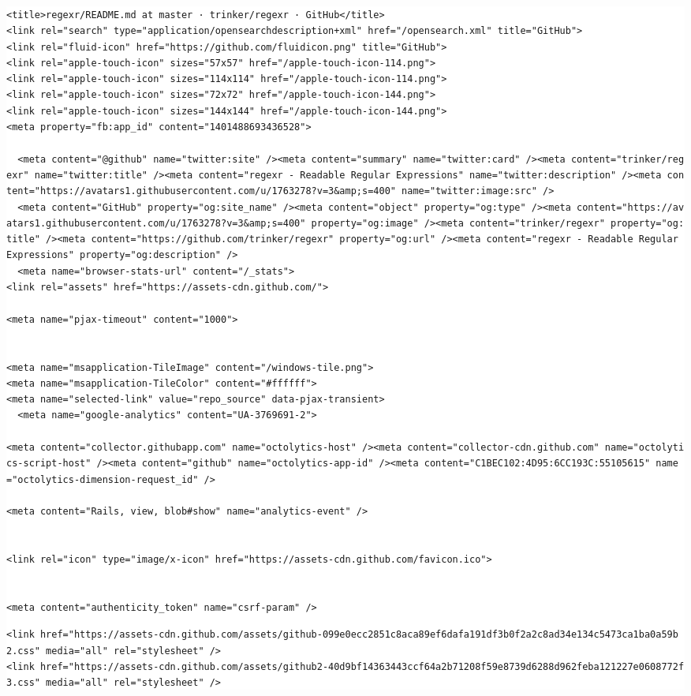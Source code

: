 


<!DOCTYPE html>
<html lang="en" class="">
  <head prefix="og: http://ogp.me/ns# fb: http://ogp.me/ns/fb# object: http://ogp.me/ns/object# article: http://ogp.me/ns/article# profile: http://ogp.me/ns/profile#">
    <meta charset='utf-8'>
    <meta http-equiv="X-UA-Compatible" content="IE=edge">
    <meta http-equiv="Content-Language" content="en">
    
    
    <title>regexr/README.md at master · trinker/regexr · GitHub</title>
    <link rel="search" type="application/opensearchdescription+xml" href="/opensearch.xml" title="GitHub">
    <link rel="fluid-icon" href="https://github.com/fluidicon.png" title="GitHub">
    <link rel="apple-touch-icon" sizes="57x57" href="/apple-touch-icon-114.png">
    <link rel="apple-touch-icon" sizes="114x114" href="/apple-touch-icon-114.png">
    <link rel="apple-touch-icon" sizes="72x72" href="/apple-touch-icon-144.png">
    <link rel="apple-touch-icon" sizes="144x144" href="/apple-touch-icon-144.png">
    <meta property="fb:app_id" content="1401488693436528">

      <meta content="@github" name="twitter:site" /><meta content="summary" name="twitter:card" /><meta content="trinker/regexr" name="twitter:title" /><meta content="regexr - Readable Regular Expressions" name="twitter:description" /><meta content="https://avatars1.githubusercontent.com/u/1763278?v=3&amp;s=400" name="twitter:image:src" />
      <meta content="GitHub" property="og:site_name" /><meta content="object" property="og:type" /><meta content="https://avatars1.githubusercontent.com/u/1763278?v=3&amp;s=400" property="og:image" /><meta content="trinker/regexr" property="og:title" /><meta content="https://github.com/trinker/regexr" property="og:url" /><meta content="regexr - Readable Regular Expressions" property="og:description" />
      <meta name="browser-stats-url" content="/_stats">
    <link rel="assets" href="https://assets-cdn.github.com/">
    
    <meta name="pjax-timeout" content="1000">
    

    <meta name="msapplication-TileImage" content="/windows-tile.png">
    <meta name="msapplication-TileColor" content="#ffffff">
    <meta name="selected-link" value="repo_source" data-pjax-transient>
      <meta name="google-analytics" content="UA-3769691-2">

    <meta content="collector.githubapp.com" name="octolytics-host" /><meta content="collector-cdn.github.com" name="octolytics-script-host" /><meta content="github" name="octolytics-app-id" /><meta content="C1BEC102:4D95:6CC193C:55105615" name="octolytics-dimension-request_id" />
    
    <meta content="Rails, view, blob#show" name="analytics-event" />

    
    <link rel="icon" type="image/x-icon" href="https://assets-cdn.github.com/favicon.ico">


    <meta content="authenticity_token" name="csrf-param" />
<meta content="bhGyX4YMI1WDteC148j4O0VfBUkn+aLjyi8NsCvJ11Z/fPX3mLNRlgNtMSKrrHbg6Rt889MPjY8Og9lkJDUeOQ==" name="csrf-token" />

    <link href="https://assets-cdn.github.com/assets/github-099e0ecc2851c8aca89ef6dafa191df3b0f2a2c8ad34e134c5473ca1ba0a59b2.css" media="all" rel="stylesheet" />
    <link href="https://assets-cdn.github.com/assets/github2-40d9bf14363443ccf64a2b71208f59e8739d6288d962feba121227e0608772f3.css" media="all" rel="stylesheet" />
    
